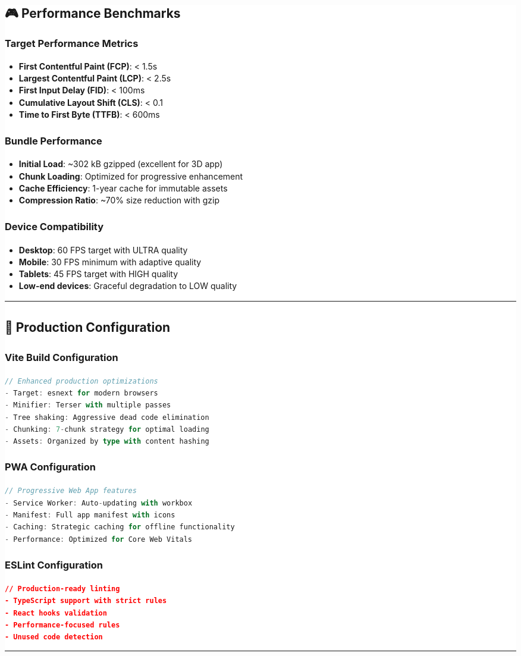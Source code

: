 ## 🎮 Performance Benchmarks

### **Target Performance Metrics**
- **First Contentful Paint (FCP)**: < 1.5s
- **Largest Contentful Paint (LCP)**: < 2.5s
- **First Input Delay (FID)**: < 100ms
- **Cumulative Layout Shift (CLS)**: < 0.1
- **Time to First Byte (TTFB)**: < 600ms

### **Bundle Performance**
- **Initial Load**: ~302 kB gzipped (excellent for 3D app)
- **Chunk Loading**: Optimized for progressive enhancement
- **Cache Efficiency**: 1-year cache for immutable assets
- **Compression Ratio**: ~70% size reduction with gzip

### **Device Compatibility**
- **Desktop**: 60 FPS target with ULTRA quality
- **Mobile**: 30 FPS minimum with adaptive quality
- **Tablets**: 45 FPS target with HIGH quality
- **Low-end devices**: Graceful degradation to LOW quality

---

## 🔧 Production Configuration

### **Vite Build Configuration**
```typescript
// Enhanced production optimizations
- Target: esnext for modern browsers
- Minifier: Terser with multiple passes
- Tree shaking: Aggressive dead code elimination
- Chunking: 7-chunk strategy for optimal loading
- Assets: Organized by type with content hashing
```

### **PWA Configuration**
```typescript
// Progressive Web App features
- Service Worker: Auto-updating with workbox
- Manifest: Full app manifest with icons
- Caching: Strategic caching for offline functionality
- Performance: Optimized for Core Web Vitals
```

### **ESLint Configuration**
```json
// Production-ready linting
- TypeScript support with strict rules
- React hooks validation
- Performance-focused rules
- Unused code detection
```

---